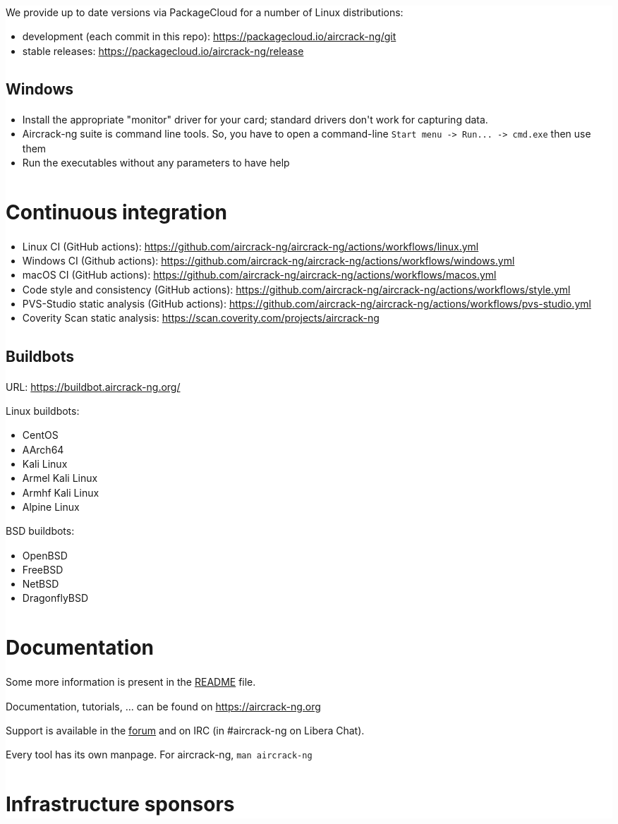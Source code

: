 We provide up to date versions via PackageCloud for a number of Linux distributions:

- development (each commit in this repo): https://packagecloud.io/aircrack-ng/git
- stable releases: https://packagecloud.io/aircrack-ng/release

## Windows
 * Install the appropriate "monitor" driver for your card; standard drivers don't work for capturing data.
 * Aircrack-ng suite is command line tools. So, you have to open a command-line
   `Start menu -> Run... -> cmd.exe` then use them
 * Run the executables without any parameters to have help

# Continuous integration

- Linux CI (GitHub actions): https://github.com/aircrack-ng/aircrack-ng/actions/workflows/linux.yml
- Windows CI (Github actions): https://github.com/aircrack-ng/aircrack-ng/actions/workflows/windows.yml
- macOS CI (GitHub actions): https://github.com/aircrack-ng/aircrack-ng/actions/workflows/macos.yml
- Code style and consistency (GitHub actions): https://github.com/aircrack-ng/aircrack-ng/actions/workflows/style.yml
- PVS-Studio static analysis (GitHub actions): https://github.com/aircrack-ng/aircrack-ng/actions/workflows/pvs-studio.yml
- Coverity Scan static analysis: https://scan.coverity.com/projects/aircrack-ng

## Buildbots

URL: https://buildbot.aircrack-ng.org/

Linux buildbots:
- CentOS
- AArch64
- Kali Linux
- Armel Kali Linux
- Armhf Kali Linux
- Alpine Linux

BSD buildbots:
- OpenBSD
- FreeBSD
- NetBSD
- DragonflyBSD

# Documentation

Some more information is present in the [README](README) file.

Documentation, tutorials, ... can be found on https://aircrack-ng.org

Support is available in the [forum](https://forum.aircrack-ng.org) and on IRC (in #aircrack-ng on Libera Chat).

Every tool has its own manpage. For aircrack-ng, `man aircrack-ng`

# Infrastructure sponsors
